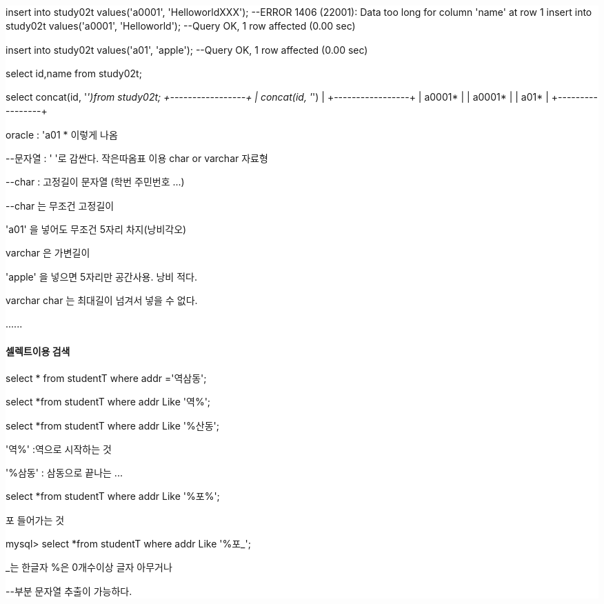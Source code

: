 insert into study02t values('a0001', 'HelloworldXXX');
--ERROR 1406 (22001): Data too long for column 'name' at row 1
insert into study02t values('a0001', 'Helloworld');
--Query OK, 1 row affected (0.00 sec)

insert into study02t values('a01', 'apple');
--Query OK, 1 row affected (0.00 sec)

select id,name from study02t;

select concat(id, '*')from study02t;
+-----------------+
| concat(id, '*') |
+-----------------+
| a0001*          |
| a0001*          |
| a01*            |
+-----------------+

oracle : 'a01    * 이렇게 나옴

--문자열 : ' '로 감싼다. 작은따옴표 이용 char  or   varchar 자료형

--char : 고정길이 문자열 (학번 주민번호 ...) 

--char 는 무조건 고정길이

'a01' 을 넣어도 무조건 5자리 차지(낭비각오)

varchar 은 가변길이

'apple' 을 넣으면 5자리만 공간사용. 낭비 적다.

varchar char 는 최대길이 넘겨서 넣을 수 없다.

......

#### 셀렉트이용 검색

select * from studentT where addr ='역삼동';

select *from studentT where addr Like '역%';

select *from studentT where addr Like '%산동';

'역%' :역으로 시작하는 것

'%삼동' : 삼동으로 끝나는 ...

select *from studentT where addr Like '%포%';

포 들어가는 것

mysql> select *from studentT where addr Like '%포_';

_는 한글자 %은 0개수이상 글자 아무거나

--부분 문자열 추출이 가능하다.
